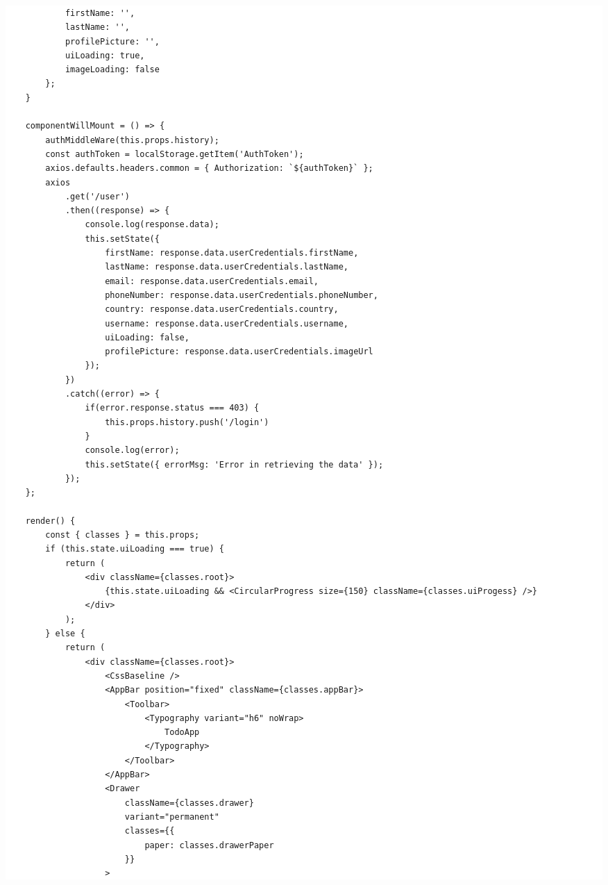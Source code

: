 ```
			firstName: '',
			lastName: '',
			profilePicture: '',
			uiLoading: true,
			imageLoading: false
		};
	}

	componentWillMount = () => {
		authMiddleWare(this.props.history);
		const authToken = localStorage.getItem('AuthToken');
		axios.defaults.headers.common = { Authorization: `${authToken}` };
		axios
			.get('/user')
			.then((response) => {
				console.log(response.data);
				this.setState({
					firstName: response.data.userCredentials.firstName,
					lastName: response.data.userCredentials.lastName,
					email: response.data.userCredentials.email,
					phoneNumber: response.data.userCredentials.phoneNumber,
					country: response.data.userCredentials.country,
					username: response.data.userCredentials.username,
					uiLoading: false,
					profilePicture: response.data.userCredentials.imageUrl
				});
			})
			.catch((error) => {
				if(error.response.status === 403) {
					this.props.history.push('/login')
				}
				console.log(error);
				this.setState({ errorMsg: 'Error in retrieving the data' });
			});
	};

	render() {
		const { classes } = this.props;		
		if (this.state.uiLoading === true) {
			return (
				<div className={classes.root}>
					{this.state.uiLoading && <CircularProgress size={150} className={classes.uiProgess} />}
				</div>
			);
		} else {
			return (
				<div className={classes.root}>
					<CssBaseline />
					<AppBar position="fixed" className={classes.appBar}>
						<Toolbar>
							<Typography variant="h6" noWrap>
								TodoApp
							</Typography>
						</Toolbar>
					</AppBar>
					<Drawer
						className={classes.drawer}
						variant="permanent"
						classes={{
							paper: classes.drawerPaper
						}}
					>
```